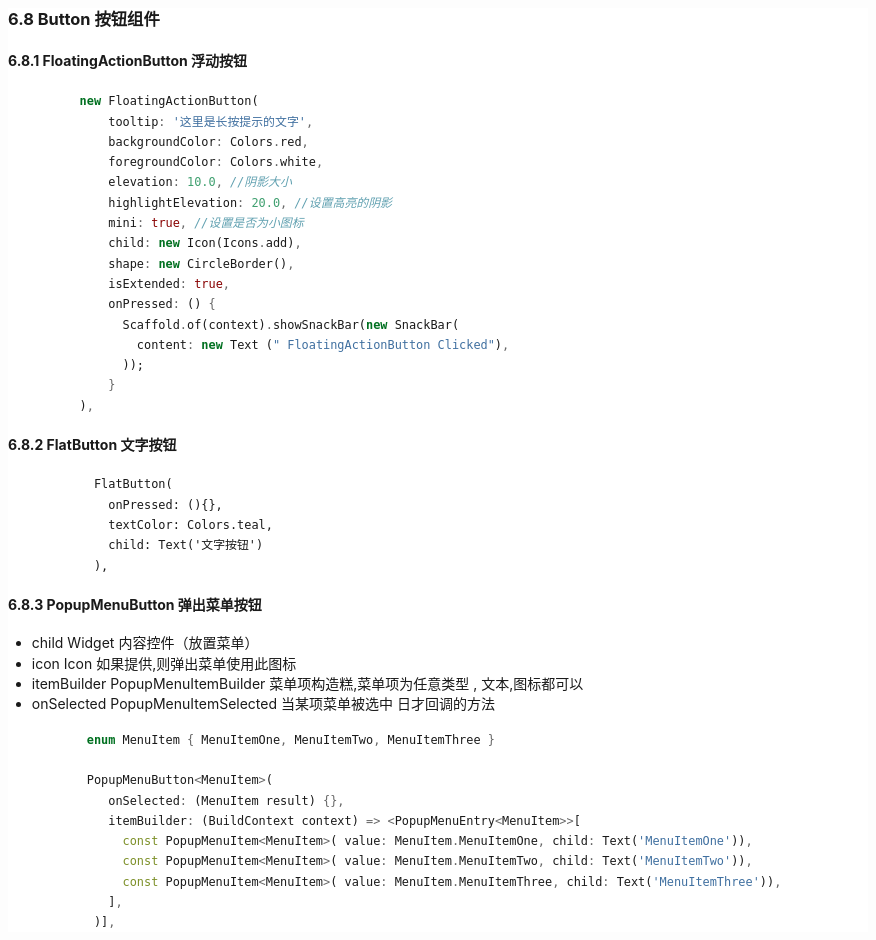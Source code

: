 
### 6.8 Button 按钮组件

#### 6.8.1  FloatingActionButton 浮动按钮

```Dart
          new FloatingActionButton(
              tooltip: '这里是长按提示的文字',
              backgroundColor: Colors.red,
              foregroundColor: Colors.white,
              elevation: 10.0, //阴影大小
              highlightElevation: 20.0, //设置高亮的阴影
              mini: true, //设置是否为小图标
              child: new Icon(Icons.add),
              shape: new CircleBorder(),
              isExtended: true,
              onPressed: () {
                Scaffold.of(context).showSnackBar(new SnackBar(
                  content: new Text (" FloatingActionButton Clicked"),
                ));
              }
          ),

```

#### 6.8.2  FlatButton 文字按钮

```
            FlatButton(
              onPressed: (){},
              textColor: Colors.teal,
              child: Text('文字按钮')
            ),
```

#### 6.8.3 PopupMenuButton 弹出菜单按钮

* child Widget 内容控件（放置菜单）
* icon Icon 如果提供,则弹出菜单使用此图标
* itemBuilder PopupMenuItemBuilder<T> 菜单项构造糕,菜单项为任意类型 , 文本,图标都可以
* onSelected PopupMenuItemSelected<T> 当某项菜单被选中 日才回调的方法

```Dart
           enum MenuItem { MenuItemOne, MenuItemTwo, MenuItemThree }

           PopupMenuButton<MenuItem>(
              onSelected: (MenuItem result) {},
              itemBuilder: (BuildContext context) => <PopupMenuEntry<MenuItem>>[
                const PopupMenuItem<MenuItem>( value: MenuItem.MenuItemOne, child: Text('MenuItemOne')),
                const PopupMenuItem<MenuItem>( value: MenuItem.MenuItemTwo, child: Text('MenuItemTwo')),
                const PopupMenuItem<MenuItem>( value: MenuItem.MenuItemThree, child: Text('MenuItemThree')),
              ],
            )],
```
